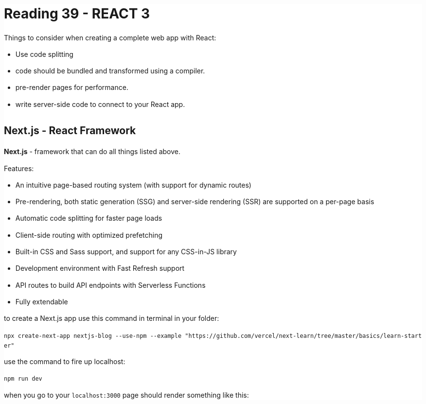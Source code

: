 # Reading 39 - REACT 3

Things to consider when creating a complete web app with React:

- Use code splitting

- code should be bundled and transformed using a compiler.

- pre-render pages for performance.

- write server-side code to connect to your React app.

## Next.js - React Framework

**Next.js** - framework that can do all things listed above.

Features:

- An intuitive page-based routing system (with support for dynamic routes)

- Pre-rendering, both static generation (SSG) and server-side rendering (SSR) are supported on a per-page basis

- Automatic code splitting for faster page loads

- Client-side routing with optimized prefetching

- Built-in CSS and Sass support, and support for any CSS-in-JS library

- Development environment with Fast Refresh support

- API routes to build API endpoints with Serverless Functions

- Fully extendable

to create a Next.js app use this command in terminal in your folder:

`npx create-next-app nextjs-blog --use-npm --example "https://github.com/vercel/next-learn/tree/master/basics/learn-starter"`

use the command to fire up localhost:

`npm run dev`

when you go to your `localhost:3000` page should render something like this:
